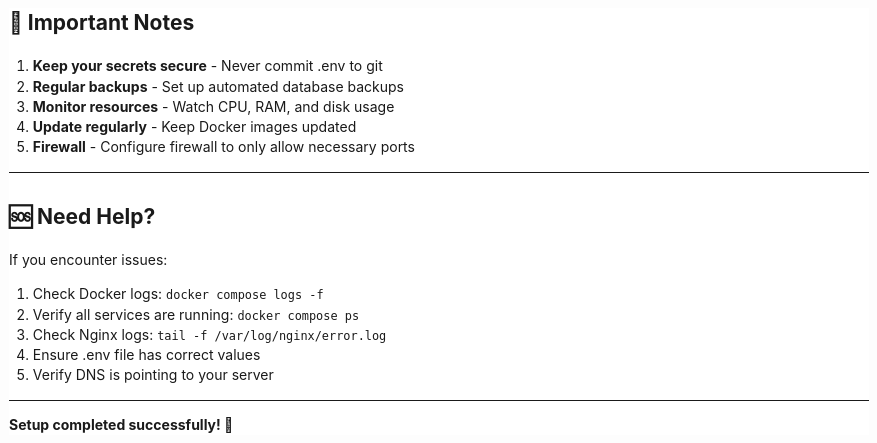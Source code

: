 ## 📝 Important Notes

1. **Keep your secrets secure** - Never commit .env to git
2. **Regular backups** - Set up automated database backups
3. **Monitor resources** - Watch CPU, RAM, and disk usage
4. **Update regularly** - Keep Docker images updated
5. **Firewall** - Configure firewall to only allow necessary ports

---

## 🆘 Need Help?

If you encounter issues:
1. Check Docker logs: `docker compose logs -f`
2. Verify all services are running: `docker compose ps`
3. Check Nginx logs: `tail -f /var/log/nginx/error.log`
4. Ensure .env file has correct values
5. Verify DNS is pointing to your server

---

**Setup completed successfully! 🎉**

